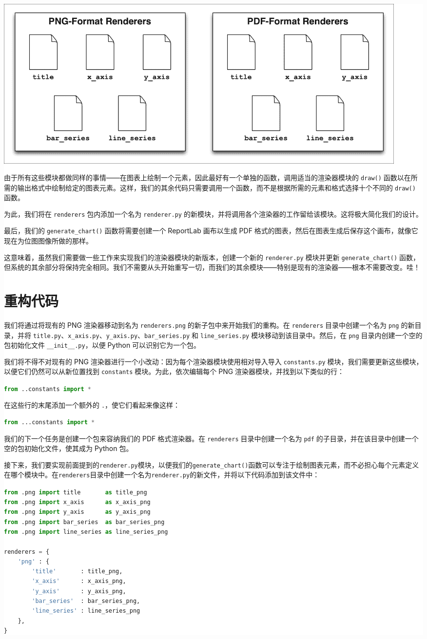 ![重新设计 Charter](img/B05012_4_11.jpg)

由于所有这些模块都做同样的事情——在图表上绘制一个元素，因此最好有一个单独的函数，调用适当的渲染器模块的 `draw()` 函数以在所需的输出格式中绘制给定的图表元素。这样，我们的其余代码只需要调用一个函数，而不是根据所需的元素和格式选择十个不同的 `draw()` 函数。

为此，我们将在 `renderers` 包内添加一个名为 `renderer.py` 的新模块，并将调用各个渲染器的工作留给该模块。这将极大简化我们的设计。

最后，我们的 `generate_chart()` 函数将需要创建一个 ReportLab 画布以生成 PDF 格式的图表，然后在图表生成后保存这个画布，就像它现在为位图图像所做的那样。

这意味着，虽然我们需要做一些工作来实现我们的渲染器模块的新版本，创建一个新的 `renderer.py` 模块并更新 `generate_chart()` 函数，但系统的其余部分将保持完全相同。我们不需要从头开始重写一切，而我们的其余模块——特别是现有的渲染器——根本不需要改变。哇！

# 重构代码

我们将通过将现有的 PNG 渲染器移动到名为 `renderers.png` 的新子包中来开始我们的重构。在 `renderers` 目录中创建一个名为 `png` 的新目录，并将 `title.py`、`x_axis.py`、`y_axis.py`、`bar_series.py` 和 `line_series.py` 模块移动到该目录中。然后，在 `png` 目录内创建一个空的包初始化文件 `__init__.py`，以便 Python 可以识别它为一个包。

我们将不得不对现有的 PNG 渲染器进行一个小改动：因为每个渲染器模块使用相对导入导入 `constants.py` 模块，我们需要更新这些模块，以便它们仍然可以从新位置找到 `constants` 模块。为此，依次编辑每个 PNG 渲染器模块，并找到以下类似的行：

```py
from ..constants import *
```

在这些行的末尾添加一个额外的 `.`，使它们看起来像这样：

```py
from ...constants import *
```

我们的下一个任务是创建一个包来容纳我们的 PDF 格式渲染器。在 `renderers` 目录中创建一个名为 `pdf` 的子目录，并在该目录中创建一个空的包初始化文件，使其成为 Python 包。

接下来，我们要实现前面提到的`renderer.py`模块，以便我们的`generate_chart()`函数可以专注于绘制图表元素，而不必担心每个元素定义在哪个模块中。在`renderers`目录中创建一个名为`renderer.py`的新文件，并将以下代码添加到该文件中：

```py
from .png import title       as title_png
from .png import x_axis      as x_axis_png
from .png import y_axis      as y_axis_png
from .png import bar_series  as bar_series_png
from .png import line_series as line_series_png

renderers = {
    'png' : {
        'title'       : title_png,
        'x_axis'      : x_axis_png,
        'y_axis'      : y_axis_png,
        'bar_series'  : bar_series_png,
        'line_series' : line_series_png
    },
}
```